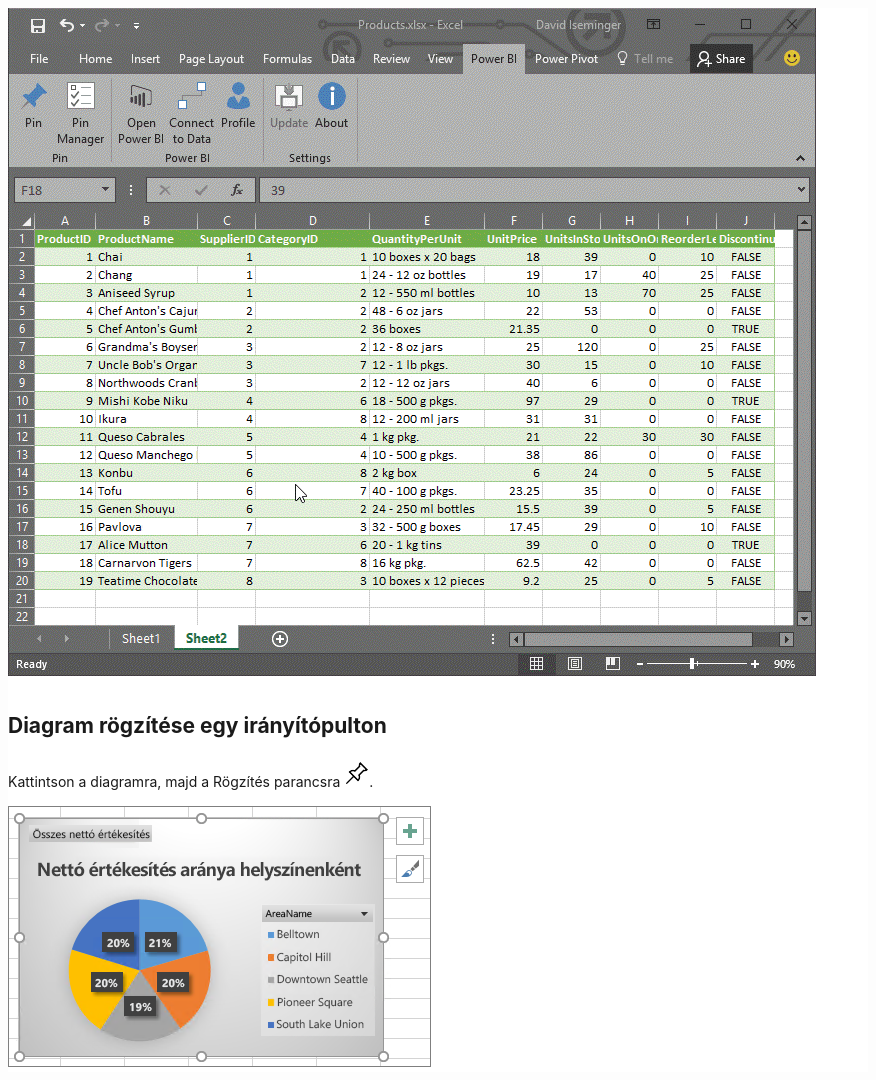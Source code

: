    ![](media/publisher-for-excel/xl-publish.gif)

## <a name="pin-a-chart-to-a-dashboard"></a>Diagram rögzítése egy irányítópulton
Kattintson a diagramra, majd a Rögzítés parancsra ![](media/publisher-for-excel/pbi_excel_publisher_pin.png).

![](media/publisher-for-excel/pbi_excel_publisher_chart.png)
